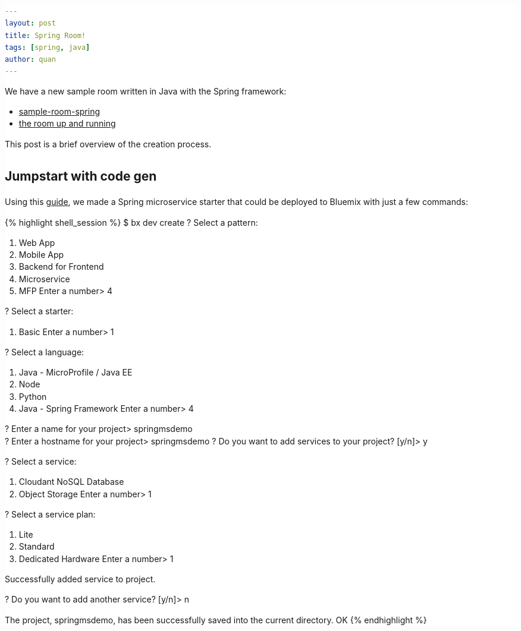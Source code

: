 ```yaml
---
layout: post
title: Spring Room!
tags: [spring, java]
author: quan
---
```


We have a new sample room written in Java with the Spring framework:

- [sample-room-spring](https://github.com/gameontext/sample-room-spring)
- [the room up and running](http://sample-room-spring-962.mybluemix.net)

This post is a brief overview of the creation process.

## Jumpstart with code gen

Using this [guide](https://www.ibm.com/blogs/bluemix/2017/09/creating-running-deploying-spring-microservices-5-minutes/), we made a Spring microservice starter that could be deployed to Bluemix with just a few commands: 

{% highlight shell_session %}
  $ bx dev create
  ? Select a pattern:                        
  1. Web App
  2. Mobile App
  3. Backend for Frontend
  4. Microservice
  5. MFP
  Enter a number> 4

  ? Select a starter:
  1. Basic
  Enter a number> 1

  ? Select a language:
  1. Java - MicroProfile / Java EE
  2. Node
  3. Python
  4. Java - Spring Framework
  Enter a number> 4

  ? Enter a name for your project> springmsdemo                             
  ? Enter a hostname for your project> springmsdemo
  ? Do you want to add services to your project? [y/n]> y

  ? Select a service:
  1. Cloudant NoSQL Database
  2. Object Storage
  Enter a number> 1

  ? Select a service plan:               
  1. Lite
  2. Standard
  3. Dedicated Hardware
  Enter a number> 1

  Successfully added service to project.               

  ? Do you want to add another service? [y/n]> n
                                    
  The project, springmsdemo, has been successfully saved into the current directory.
  OK
{% endhighlight %}

